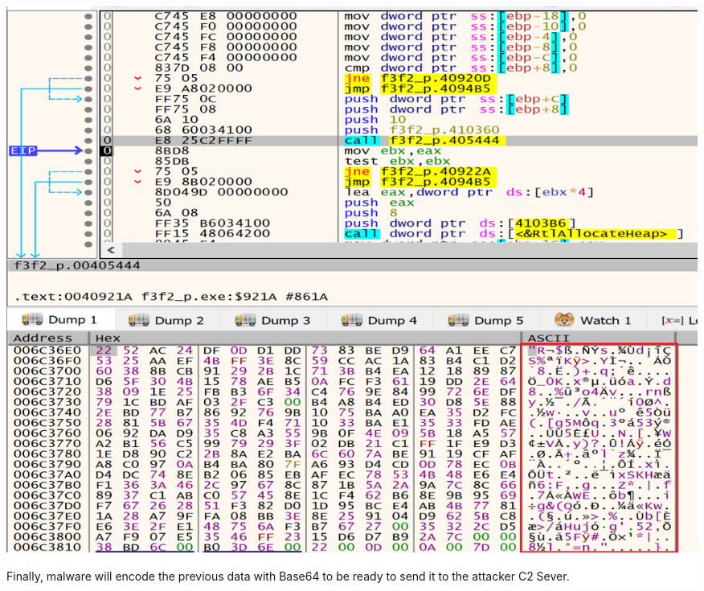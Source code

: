 ![alt text](figure98.png)

Finally, malware will encode the previous data with Base64 to be ready to send it to the attacker C2 Sever.
